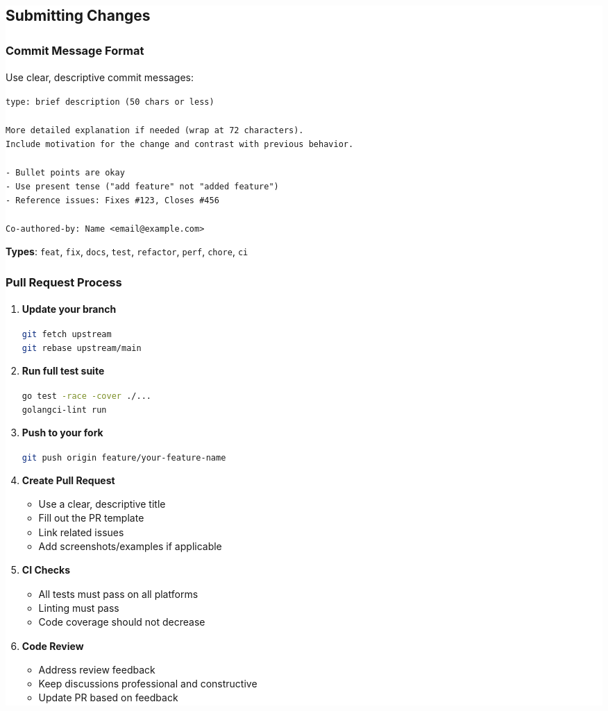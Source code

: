 ## Submitting Changes

### Commit Message Format

Use clear, descriptive commit messages:

```
type: brief description (50 chars or less)

More detailed explanation if needed (wrap at 72 characters).
Include motivation for the change and contrast with previous behavior.

- Bullet points are okay
- Use present tense ("add feature" not "added feature")
- Reference issues: Fixes #123, Closes #456

Co-authored-by: Name <email@example.com>
```

**Types**: `feat`, `fix`, `docs`, `test`, `refactor`, `perf`, `chore`, `ci`

### Pull Request Process

1. **Update your branch**
   ```bash
   git fetch upstream
   git rebase upstream/main
   ```

2. **Run full test suite**
   ```bash
   go test -race -cover ./...
   golangci-lint run
   ```

3. **Push to your fork**
   ```bash
   git push origin feature/your-feature-name
   ```

4. **Create Pull Request**
   - Use a clear, descriptive title
   - Fill out the PR template
   - Link related issues
   - Add screenshots/examples if applicable

5. **CI Checks**
   - All tests must pass on all platforms
   - Linting must pass
   - Code coverage should not decrease

6. **Code Review**
   - Address review feedback
   - Keep discussions professional and constructive
   - Update PR based on feedback
